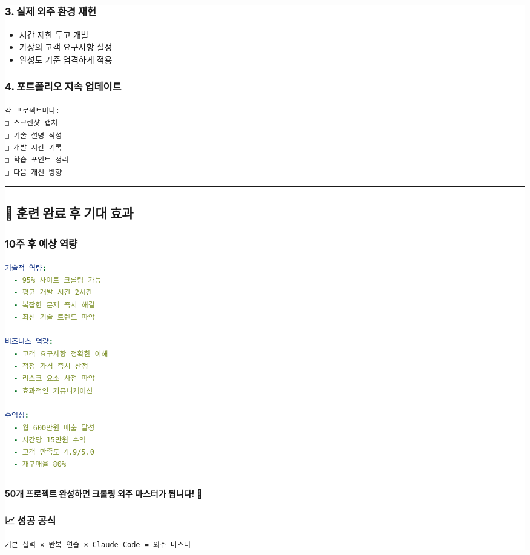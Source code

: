 ### 3. 실제 외주 환경 재현
- 시간 제한 두고 개발
- 가상의 고객 요구사항 설정
- 완성도 기준 엄격하게 적용

### 4. 포트폴리오 지속 업데이트
```markdown
각 프로젝트마다:
□ 스크린샷 캡처
□ 기술 설명 작성
□ 개발 시간 기록
□ 학습 포인트 정리
□ 다음 개선 방향
```

---

## 🎯 훈련 완료 후 기대 효과

### 10주 후 예상 역량
```yaml
기술적 역량:
  - 95% 사이트 크롤링 가능
  - 평균 개발 시간 2시간
  - 복잡한 문제 즉시 해결
  - 최신 기술 트렌드 파악

비즈니스 역량:
  - 고객 요구사항 정확한 이해
  - 적정 가격 즉시 산정
  - 리스크 요소 사전 파악
  - 효과적인 커뮤니케이션

수익성:
  - 월 600만원 매출 달성
  - 시간당 15만원 수익
  - 고객 만족도 4.9/5.0
  - 재구매율 80%
```

---

**50개 프로젝트 완성하면 크롤링 외주 마스터가 됩니다!** 🚀

### 📈 성공 공식
```
기본 실력 × 반복 연습 × Claude Code = 외주 마스터
```